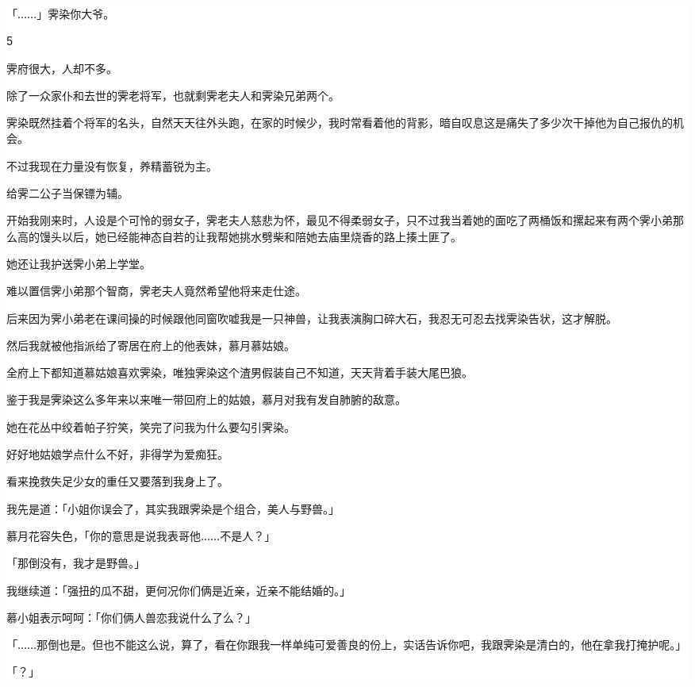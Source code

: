 
「……」霁染你大爷。


5


霁府很大，人却不多。


除了一众家仆和去世的霁老将军，也就剩霁老夫人和霁染兄弟两个。


霁染既然挂着个将军的名头，自然天天往外头跑，在家的时候少，我时常看着他的背影，暗自叹息这是痛失了多少次干掉他为自己报仇的机会。


不过我现在力量没有恢复，养精蓄锐为主。


给霁二公子当保镖为辅。


开始我刚来时，人设是个可怜的弱女子，霁老夫人慈悲为怀，最见不得柔弱女子，只不过我当着她的面吃了两桶饭和摞起来有两个霁小弟那么高的馒头以后，她已经能神态自若的让我帮她挑水劈柴和陪她去庙里烧香的路上揍土匪了。


她还让我护送霁小弟上学堂。


难以置信霁小弟那个智商，霁老夫人竟然希望他将来走仕途。


后来因为霁小弟老在课间操的时候跟他同窗吹嘘我是一只神兽，让我表演胸口碎大石，我忍无可忍去找霁染告状，这才解脱。


然后我就被他指派给了寄居在府上的他表妹，慕月慕姑娘。


全府上下都知道慕姑娘喜欢霁染，唯独霁染这个渣男假装自己不知道，天天背着手装大尾巴狼。


鉴于我是霁染这么多年来以来唯一带回府上的姑娘，慕月对我有发自肺腑的敌意。


她在花丛中绞着帕子狞笑，笑完了问我为什么要勾引霁染。


好好地姑娘学点什么不好，非得学为爱痴狂。


看来挽救失足少女的重任又要落到我身上了。


我先是道：「小姐你误会了，其实我跟霁染是个组合，美人与野兽。」


慕月花容失色，「你的意思是说我表哥他……不是人？」


「那倒没有，我才是野兽。」


我继续道：「强扭的瓜不甜，更何况你们俩是近亲，近亲不能结婚的。」


慕小姐表示呵呵：「你们俩人兽恋我说什么了么？」


「……那倒也是。但也不能这么说，算了，看在你跟我一样单纯可爱善良的份上，实话告诉你吧，我跟霁染是清白的，他在拿我打掩护呢。」


「？」
